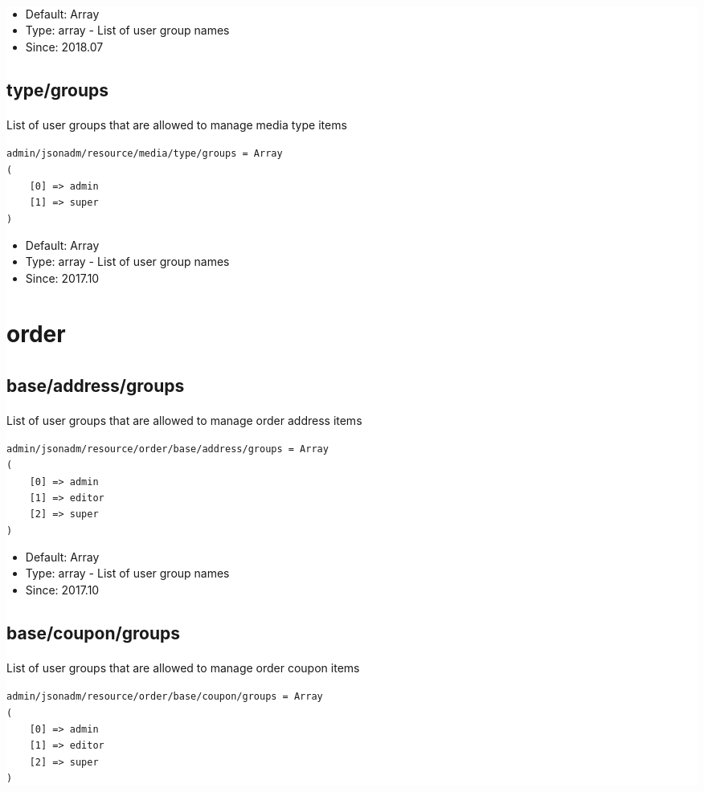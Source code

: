* Default: Array
* Type: array - List of user group names
* Since: 2018.07


## type/groups

List of user groups that are allowed to manage media type items

```
admin/jsonadm/resource/media/type/groups = Array
(
    [0] => admin
    [1] => super
)
```

* Default: Array
* Type: array - List of user group names
* Since: 2017.10


# order
## base/address/groups

List of user groups that are allowed to manage order address items

```
admin/jsonadm/resource/order/base/address/groups = Array
(
    [0] => admin
    [1] => editor
    [2] => super
)
```

* Default: Array
* Type: array - List of user group names
* Since: 2017.10


## base/coupon/groups

List of user groups that are allowed to manage order coupon items

```
admin/jsonadm/resource/order/base/coupon/groups = Array
(
    [0] => admin
    [1] => editor
    [2] => super
)
```
